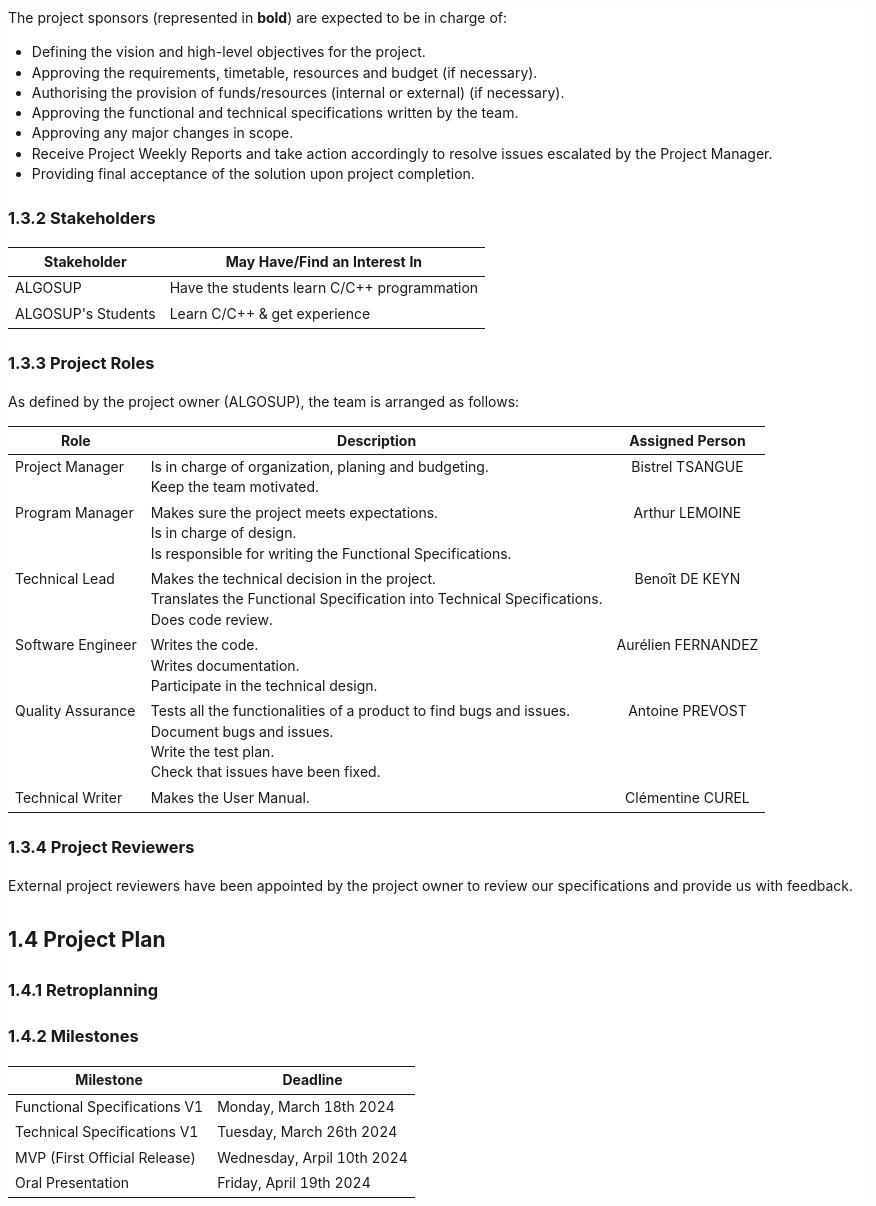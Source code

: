 The project sponsors (represented in **bold**) are expected to be in charge of:

- Defining the vision and high-level objectives for the project.
- Approving the requirements, timetable, resources and budget (if necessary).
- Authorising the provision of funds/resources (internal or external) (if necessary).
- Approving the functional and technical specifications written by the team.
- Approving any major changes in scope.
- Receive Project Weekly Reports and take action accordingly to resolve issues escalated by the Project Manager.
- Providing final acceptance of the solution upon project completion.

### 1.3.2 Stakeholders

| Stakeholder        | May Have/Find an Interest In                |
| ------------------ | ------------------------------------------- |
| ALGOSUP            | Have the students learn C/C++ programmation |
| ALGOSUP's Students | Learn C/C++ & get experience                |

### 1.3.3 Project Roles

As defined by the project owner (ALGOSUP), the team is arranged as follows:

| Role              | Description                                                                                                                                                    |  Assigned Person   |
| ----------------- | -------------------------------------------------------------------------------------------------------------------------------------------------------------- | :----------------: |
| Project Manager   | Is in charge of organization, planing and budgeting.<br>Keep the team motivated.                                                                               |  Bistrel TSANGUE   |
| Program Manager   | Makes sure the project meets expectations. <br> Is in charge of design. <br> Is responsible for writing the Functional Specifications.                         |   Arthur LEMOINE   |
| Technical Lead    | Makes the technical decision in the project.<br>Translates the Functional Specification into Technical Specifications.<br>Does code review.                    |   Benoît DE KEYN   |
| Software Engineer | Writes the code.<br>Writes documentation.<br>Participate in the technical design.                                                                              | Aurélien FERNANDEZ |
| Quality Assurance | Tests all the functionalities of a product to find bugs and issues.<br>Document bugs and issues.<br>Write the test plan.<br>Check that issues have been fixed. |  Antoine PREVOST   |
| Technical Writer  | Makes the User Manual.                                                                                                                                         |  Clémentine CUREL  |

### 1.3.4 Project Reviewers

External project reviewers have been appointed by the project owner to review our specifications and provide us with feedback.

## 1.4 Project Plan

### 1.4.1 Retroplanning

### 1.4.2 Milestones

| Milestone                    | Deadline                   |
| ---------------------------- | -------------------------- |
| Functional Specifications V1 | Monday, March 18th 2024    |
| Technical Specifications V1  | Tuesday, March 26th 2024   |
| MVP (First Official Release) | Wednesday, Arpil 10th 2024 |
| Oral Presentation            | Friday, April 19th 2024    |
